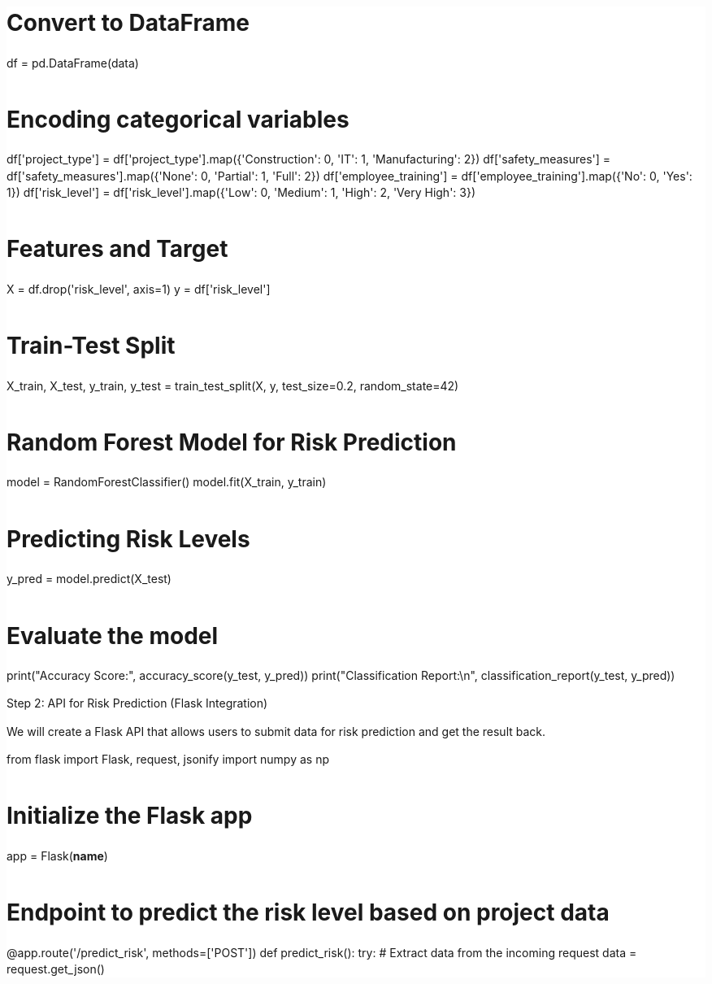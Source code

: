 # Convert to DataFrame
df = pd.DataFrame(data)

# Encoding categorical variables
df['project_type'] = df['project_type'].map({'Construction': 0, 'IT': 1, 'Manufacturing': 2})
df['safety_measures'] = df['safety_measures'].map({'None': 0, 'Partial': 1, 'Full': 2})
df['employee_training'] = df['employee_training'].map({'No': 0, 'Yes': 1})
df['risk_level'] = df['risk_level'].map({'Low': 0, 'Medium': 1, 'High': 2, 'Very High': 3})

# Features and Target
X = df.drop('risk_level', axis=1)
y = df['risk_level']

# Train-Test Split
X_train, X_test, y_train, y_test = train_test_split(X, y, test_size=0.2, random_state=42)

# Random Forest Model for Risk Prediction
model = RandomForestClassifier()
model.fit(X_train, y_train)

# Predicting Risk Levels
y_pred = model.predict(X_test)

# Evaluate the model
print("Accuracy Score:", accuracy_score(y_test, y_pred))
print("Classification Report:\n", classification_report(y_test, y_pred))

Step 2: API for Risk Prediction (Flask Integration)

We will create a Flask API that allows users to submit data for risk prediction and get the result back.

from flask import Flask, request, jsonify
import numpy as np

# Initialize the Flask app
app = Flask(__name__)

# Endpoint to predict the risk level based on project data
@app.route('/predict_risk', methods=['POST'])
def predict_risk():
    try:
        # Extract data from the incoming request
        data = request.get_json()

